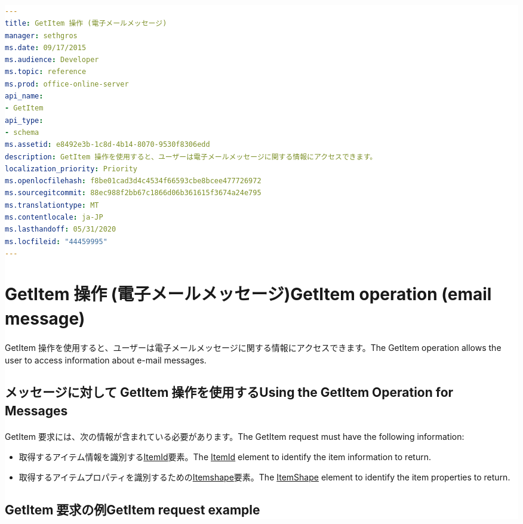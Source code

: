 ```yaml
---
title: GetItem 操作 (電子メールメッセージ)
manager: sethgros
ms.date: 09/17/2015
ms.audience: Developer
ms.topic: reference
ms.prod: office-online-server
api_name:
- GetItem
api_type:
- schema
ms.assetid: e8492e3b-1c8d-4b14-8070-9530f8306edd
description: GetItem 操作を使用すると、ユーザーは電子メールメッセージに関する情報にアクセスできます。
localization_priority: Priority
ms.openlocfilehash: f8be01cad3d4c4534f66593cbe8bcee477726972
ms.sourcegitcommit: 88ec988f2bb67c1866d06b361615f3674a24e795
ms.translationtype: MT
ms.contentlocale: ja-JP
ms.lasthandoff: 05/31/2020
ms.locfileid: "44459995"
---
```

# <a name="getitem-operation-email-message"></a><span data-ttu-id="6b52a-103">GetItem 操作 (電子メールメッセージ)</span><span class="sxs-lookup"><span data-stu-id="6b52a-103">GetItem operation (email message)</span></span>

<span data-ttu-id="6b52a-104">GetItem 操作を使用すると、ユーザーは電子メールメッセージに関する情報にアクセスできます。</span><span class="sxs-lookup"><span data-stu-id="6b52a-104">The GetItem operation allows the user to access information about e-mail messages.</span></span>
  
## <a name="using-the-getitem-operation-for-messages"></a><span data-ttu-id="6b52a-105">メッセージに対して GetItem 操作を使用する</span><span class="sxs-lookup"><span data-stu-id="6b52a-105">Using the GetItem Operation for Messages</span></span>

<span data-ttu-id="6b52a-106">GetItem 要求には、次の情報が含まれている必要があります。</span><span class="sxs-lookup"><span data-stu-id="6b52a-106">The GetItem request must have the following information:</span></span>
  
- <span data-ttu-id="6b52a-107">取得するアイテム情報を識別する[ItemId](itemid.md)要素。</span><span class="sxs-lookup"><span data-stu-id="6b52a-107">The [ItemId](itemid.md) element to identify the item information to return.</span></span> 
    
- <span data-ttu-id="6b52a-108">取得するアイテムプロパティを識別するための[Itemshape](itemshape.md)要素。</span><span class="sxs-lookup"><span data-stu-id="6b52a-108">The [ItemShape](itemshape.md) element to identify the item properties to return.</span></span> 
    
## <a name="getitem-request-example"></a><span data-ttu-id="6b52a-109">GetItem 要求の例</span><span class="sxs-lookup"><span data-stu-id="6b52a-109">GetItem request example</span></span>

